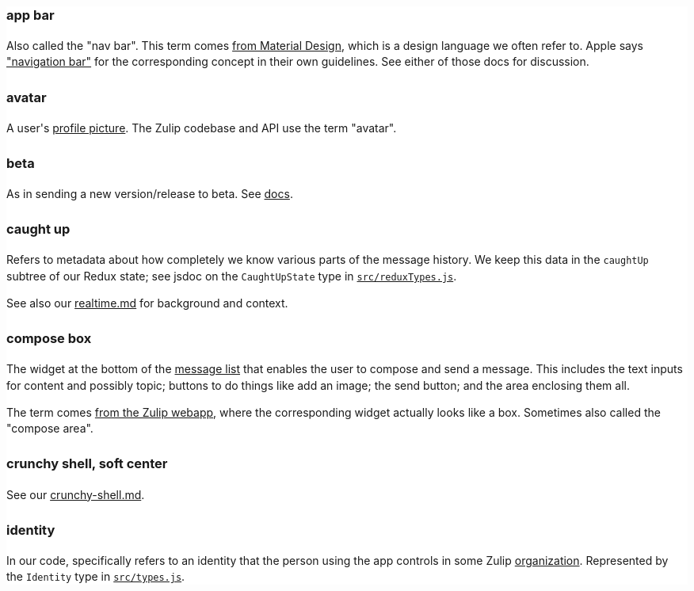 
### app bar

Also called the "nav bar".  This term comes [from Material
Design][material-app-bar], which is a design language we often refer
to.  Apple says ["navigation bar"][] for the corresponding concept in
their own guidelines.  See either of those docs for discussion.

[material-app-bar]: https://material.io/components/app-bars-top/
["navigation bar"]: https://developer.apple.com/design/human-interface-guidelines/ios/bars/navigation-bars/


### avatar

A user's [profile picture][help-profile-picture].  The Zulip codebase
and API use the term "avatar".

[help-profile-picture]: https://zulip.com/help/set-your-profile-picture


### beta

As in sending a new version/release to beta.
See [docs](howto/release.md#terminology).


### caught up

Refers to metadata about how completely we know various parts of the
message history.  We keep this data in the `caughtUp` subtree of our
Redux state; see jsdoc on the `CaughtUpState` type in
[`src/reduxTypes.js`](../src/reduxTypes.js).

See also our [realtime.md](architecture/realtime.md) for background
and context.


### compose box

The widget at the bottom of the [message list](#message-list) that
enables the user to compose and send a message.  This includes the
text inputs for content and possibly topic; buttons to do things like
add an image; the send button; and the area enclosing them all.

The term comes [from the Zulip webapp][rtd-compose-box], where the
corresponding widget actually looks like a box.  Sometimes also called
the "compose area".

[rtd-compose-box]: https://zulip.readthedocs.io/en/latest/subsystems/sending-messages.html#compose-area


### crunchy shell, soft center

See our [crunchy-shell.md](architecture/crunchy-shell.md).


### identity

In our code, specifically refers to an identity that the person using
the app controls in some Zulip [organization](#organization).
Represented by the `Identity` type in
[`src/types.js`](../src/types.js).


[mosh]: https://mosh.org
[rtd-local-echo]: https://zulip.readthedocs.io/en/latest/subsystems/sending-messages.html#local-echo
[rtd-message-lists]: https://zulip.readthedocs.io/en/latest/subsystems/sending-messages.html#message-lists
[nfc-docs]: http://lists.llvm.org/pipermail/llvm-commits/Week-of-Mon-20140901/233938.html
[nfc-tweet]: https://twitter.com/clattner_llvm/status/1045548372134846464
[rtd-realms]: https://zulip.readthedocs.io/en/latest/subsystems/realms.html
[style-commit-messages]: https://zulip.readthedocs.io/en/latest/contributing/version-control.html#commit-messages